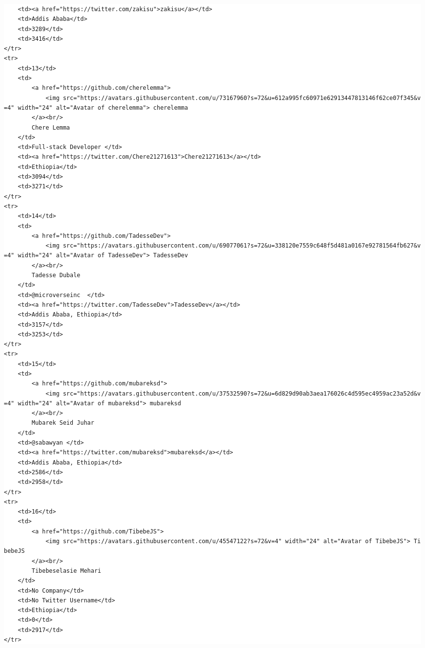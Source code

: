 		<td><a href="https://twitter.com/zakisu">zakisu</a></td>
		<td>Addis Ababa</td>
		<td>3289</td>
		<td>3416</td>
	</tr>
	<tr>
		<td>13</td>
		<td>
			<a href="https://github.com/cherelemma">
				<img src="https://avatars.githubusercontent.com/u/73167960?s=72&u=612a995fc60971e62913447813146f62ce07f345&v=4" width="24" alt="Avatar of cherelemma"> cherelemma
			</a><br/>
			Chere Lemma
		</td>
		<td>Full-stack Developer </td>
		<td><a href="https://twitter.com/Chere21271613">Chere21271613</a></td>
		<td>Ethiopia</td>
		<td>3094</td>
		<td>3271</td>
	</tr>
	<tr>
		<td>14</td>
		<td>
			<a href="https://github.com/TadesseDev">
				<img src="https://avatars.githubusercontent.com/u/69077061?s=72&u=338120e7559c648f5d481a0167e92781564fb627&v=4" width="24" alt="Avatar of TadesseDev"> TadesseDev
			</a><br/>
			Tadesse Dubale
		</td>
		<td>@microverseinc  </td>
		<td><a href="https://twitter.com/TadesseDev">TadesseDev</a></td>
		<td>Addis Ababa, Ethiopia</td>
		<td>3157</td>
		<td>3253</td>
	</tr>
	<tr>
		<td>15</td>
		<td>
			<a href="https://github.com/mubareksd">
				<img src="https://avatars.githubusercontent.com/u/37532590?s=72&u=6d829d90ab3aea176026c4d595ec4959ac23a52d&v=4" width="24" alt="Avatar of mubareksd"> mubareksd
			</a><br/>
			Mubarek Seid Juhar
		</td>
		<td>@sabawyan </td>
		<td><a href="https://twitter.com/mubareksd">mubareksd</a></td>
		<td>Addis Ababa, Ethiopia</td>
		<td>2586</td>
		<td>2958</td>
	</tr>
	<tr>
		<td>16</td>
		<td>
			<a href="https://github.com/TibebeJS">
				<img src="https://avatars.githubusercontent.com/u/45547122?s=72&v=4" width="24" alt="Avatar of TibebeJS"> TibebeJS
			</a><br/>
			Tibebeselasie Mehari
		</td>
		<td>No Company</td>
		<td>No Twitter Username</td>
		<td>Ethiopia</td>
		<td>0</td>
		<td>2917</td>
	</tr>